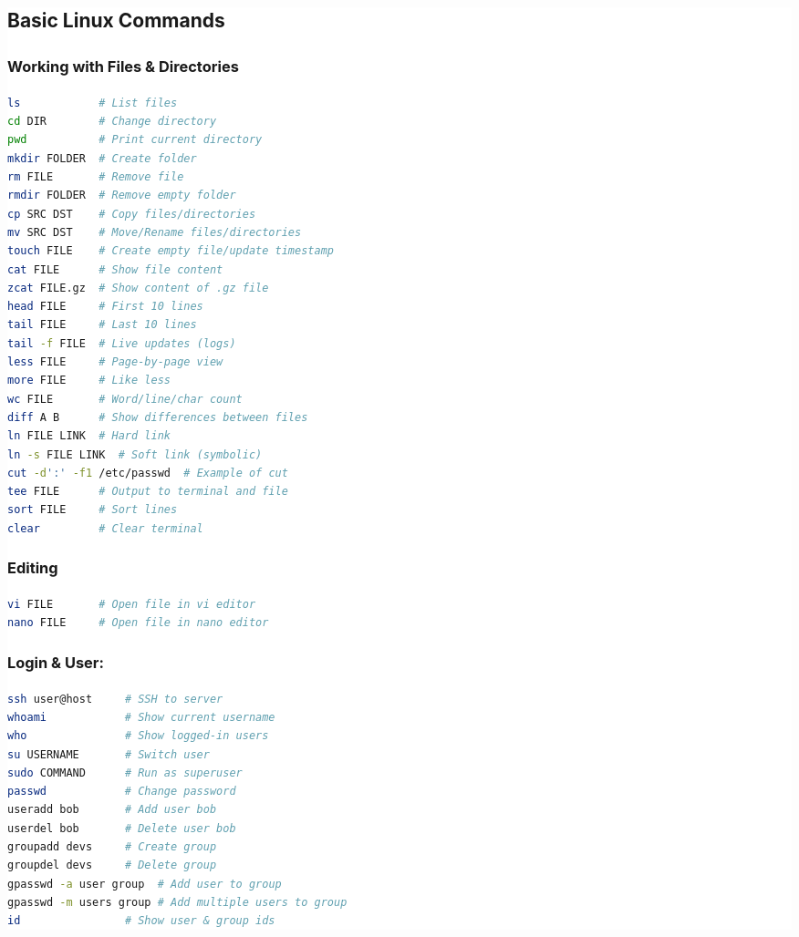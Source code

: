 
## Basic Linux Commands

### Working with Files & Directories

```sh
ls            # List files
cd DIR        # Change directory
pwd           # Print current directory
mkdir FOLDER  # Create folder
rm FILE       # Remove file
rmdir FOLDER  # Remove empty folder
cp SRC DST    # Copy files/directories
mv SRC DST    # Move/Rename files/directories
touch FILE    # Create empty file/update timestamp
cat FILE      # Show file content
zcat FILE.gz  # Show content of .gz file
head FILE     # First 10 lines
tail FILE     # Last 10 lines
tail -f FILE  # Live updates (logs)
less FILE     # Page-by-page view
more FILE     # Like less
wc FILE       # Word/line/char count
diff A B      # Show differences between files
ln FILE LINK  # Hard link
ln -s FILE LINK  # Soft link (symbolic)
cut -d':' -f1 /etc/passwd  # Example of cut
tee FILE      # Output to terminal and file
sort FILE     # Sort lines
clear         # Clear terminal
```

### Editing

```sh
vi FILE       # Open file in vi editor
nano FILE     # Open file in nano editor
```

### Login & User:

```sh
ssh user@host     # SSH to server
whoami            # Show current username
who               # Show logged-in users
su USERNAME       # Switch user
sudo COMMAND      # Run as superuser
passwd            # Change password
useradd bob       # Add user bob
userdel bob       # Delete user bob
groupadd devs     # Create group
groupdel devs     # Delete group
gpasswd -a user group  # Add user to group
gpasswd -m users group # Add multiple users to group
id                # Show user & group ids
```
